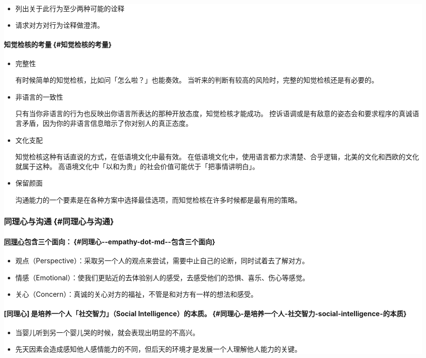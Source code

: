 

-  列出关于此行为至少两种可能的诠释



-  请求对方对行为诠释做澄清。


#### 知觉检核的考量 {#知觉检核的考量}



-  完整性

    有时候简单的知觉检核，比如问「怎么啦？」也能奏效。
    当听来的判断有较高的风险时，完整的知觉检核还是有必要的。



-  非语言的一致性

    只有当你非语言的行为也反映出你语言所表达的那种开放态度，知觉检核才能成功。
    控诉语调或是有敌意的姿态会和要求程序的真诚语言矛盾，因为你的非语言信息暗示了你对别人的真正态度。



-  文化支配

    知觉检核这种有话直说的方式，在低语境文化中最有效。
    在低语境文化中，使用语言都力求清楚、合乎逻辑，北美的文化和西欧的文化就属于这种。
    高语境文化中「以和为贵」的社会价值可能优于「把事情讲明白」。



-  保留颜面

    沟通能力的一个要素是在各种方案中选择最佳选项，而知觉检核在许多时候都是最有用的策略。


### 同理心与沟通 {#同理心与沟通}


#### [同理心](empathy.md)包含三个面向： {#同理心--empathy-dot-md--包含三个面向}



-  观点（Perspective）：采取另一个人的观点来尝试，需要中止自己的论断，同时试着去了解对方。



-  情感（Emotional）：使我们更贴近的去体验别人的感受，去感受他们的恐惧、喜乐、伤心等感觉。



-  关心（Concern）：真诚的关心对方的福祉，不管是和对方有一样的想法和感受。


#### [同理心] 是培养一个人「社交智力」（Social Intelligence）的本质。 {#同理心-是培养一个人-社交智力-social-intelligence-的本质}



-  当婴儿听到另一个婴儿哭的时候，就会表现出明显的不高兴。



-  先天因素会造成感知他人感情能力的不同，但后天的环境才是发展一个人理解他人能力的关键。
